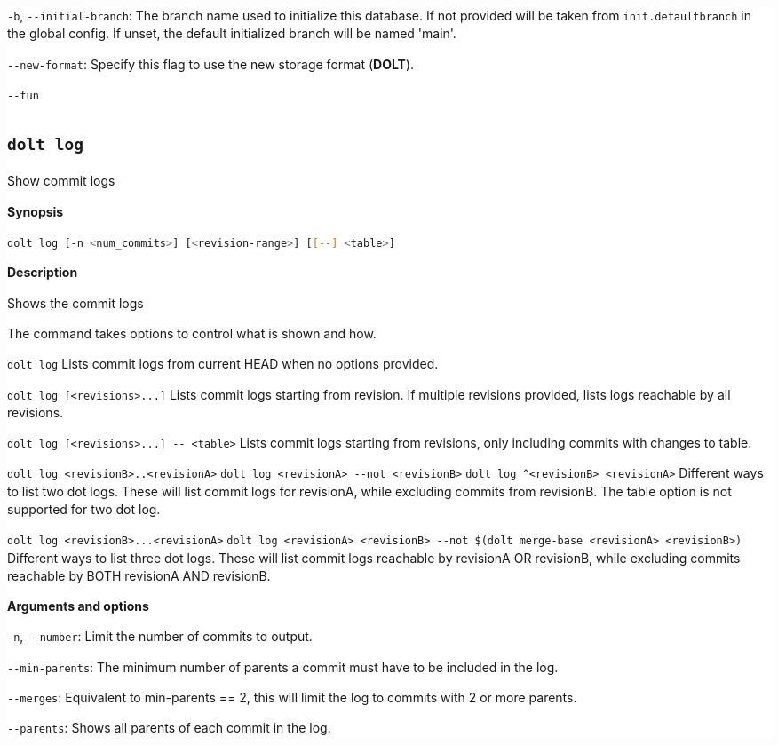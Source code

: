 `-b`, `--initial-branch`:
The branch name used to initialize this database. If not provided will be taken from `init.defaultbranch` in the global config. If unset, the default initialized branch will be named 'main'.

`--new-format`:
Specify this flag to use the new storage format (__DOLT__).

`--fun`



## `dolt log`

Show commit logs

**Synopsis**

```bash
dolt log [-n <num_commits>] [<revision-range>] [[--] <table>]
```

**Description**

Shows the commit logs

The command takes options to control what is shown and how. 

`dolt log`
  Lists commit logs from current HEAD when no options provided.
	
`dolt log [<revisions>...]`
  Lists commit logs starting from revision. If multiple revisions provided, lists logs reachable by all revisions.
	
`dolt log [<revisions>...] -- <table>`
  Lists commit logs starting from revisions, only including commits with changes to table.
	
`dolt log <revisionB>..<revisionA>`
`dolt log <revisionA> --not <revisionB>`
`dolt log ^<revisionB> <revisionA>`
  Different ways to list two dot logs. These will list commit logs for revisionA, while excluding commits from revisionB. The table option is not supported for two dot log.
	
`dolt log <revisionB>...<revisionA>`
`dolt log <revisionA> <revisionB> --not $(dolt merge-base <revisionA> <revisionB>)`
  Different ways to list three dot logs. These will list commit logs reachable by revisionA OR revisionB, while excluding commits reachable by BOTH revisionA AND revisionB.

**Arguments and options**

`-n`, `--number`:
Limit the number of commits to output.

`--min-parents`:
The minimum number of parents a commit must have to be included in the log.

`--merges`:
Equivalent to min-parents == 2, this will limit the log to commits with 2 or more parents.

`--parents`:
Shows all parents of each commit in the log.
